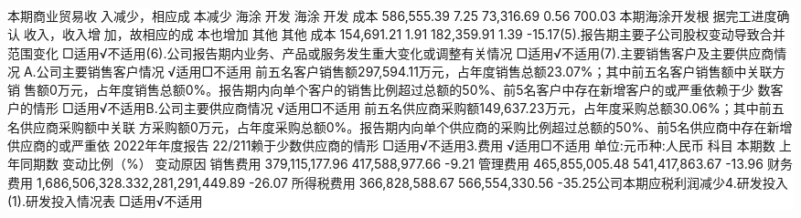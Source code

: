 本期商业贸易收
入减少，相应成
本减少
海涂
开发
海涂
开发
成本
586,555.39
7.25
73,316.69
0.56
700.03
本期海涂开发根
据完工进度确认
收入，收入增
加，故相应的成
本也增加
其他
其他
成本
154,691.21
1.91
182,359.91
1.39
-15.17(5).报告期主要子公司股权变动导致合并范围变化
□适用√不适用(6).公司报告期内业务、产品或服务发生重大变化或调整有关情况
□适用√不适用(7).主要销售客户及主要供应商情况
A.公司主要销售客户情况
√适用□不适用
前五名客户销售额297,594.11万元，占年度销售总额23.07%；其中前五名客户销售额中关联方销
售额0万元，占年度销售总额0%。报告期内向单个客户的销售比例超过总额的50%、前5名客户中存在新增客户的或严重依赖于少
数客户的情形
□适用√不适用B.公司主要供应商情况
√适用□不适用
前五名供应商采购额149,637.23万元，占年度采购总额30.06%；其中前五名供应商采购额中关联
方采购额0万元，占年度采购总额0%。报告期内向单个供应商的采购比例超过总额的50%、前5名供应商中存在新增供应商的或严重依
2022年年度报告
22/211赖于少数供应商的情形
□适用√不适用3.费用
√适用□不适用
单位:元币种:人民币
科目
本期数
上年同期数
变动比例（%）
变动原因
销售费用
379,115,177.96
417,588,977.66
-9.21
管理费用
465,855,005.48
541,417,863.67
-13.96
财务费用
1,686,506,328.332,281,291,449.89
-26.07
所得税费用
366,828,588.67
566,554,330.56
-35.25公司本期应税利润减少4.研发投入
(1).研发投入情况表
□适用√不适用